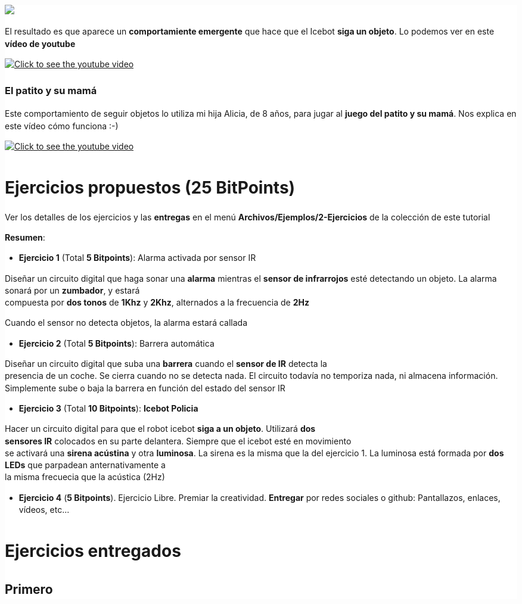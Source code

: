 ![](https://github.com/Obijuan/digital-electronics-with-open-FPGAs-tutorial/raw/master/wiki/Tutorial-16/Ejemplo-5-Exp-4.png)

El resultado es que aparece un **comportamiente emergente** que hace que el Icebot **siga un objeto**. Lo podemos ver en este **vídeo de youtube**

[![Click to see the youtube video](http://img.youtube.com/vi/k_445ceKKMc/0.jpg)](https://www.youtube.com/watch?v=k_445ceKKMc)

### El patito y su mamá

Este comportamiento de seguir objetos lo utiliza mi hija Alicia, de 8 años, para jugar al **juego del patito y su mamá**. Nos explica en este vídeo cómo funciona :-)

[![Click to see the youtube video](http://img.youtube.com/vi/CT7C3uGb3Ro/0.jpg)](https://www.youtube.com/watch?v=CT7C3uGb3Ro)

# Ejercicios propuestos (25 BitPoints)

Ver los detalles de los ejercicios y las **entregas** en el menú **Archivos/Ejemplos/2-Ejercicios** de la colección de este tutorial

**Resumen**:

* **Ejercicio 1** (Total **5 Bitpoints**): Alarma activada por sensor IR

Diseñar un circuito digital que haga sonar una **alarma** mientras el **sensor de 
infrarrojos** esté detectando un objeto. La alarma sonará por un **zumbador**, y estará  
compuesta por **dos tonos** de **1Khz** y **2Khz**, alternados a la frecuencia de **2Hz**

Cuando el sensor no detecta objetos, la alarma estará callada


* **Ejercicio 2** (Total **5 Bitpoints**): Barrera automática

Diseñar un circuito digital que suba una **barrera** cuando el **sensor de IR** detecta la  
presencia de un coche. Se cierra cuando no se detecta nada. El circuito todavía no 
temporiza nada, ni almacena información. Simplemente sube o baja la barrera en función
del estado del sensor IR


* **Ejercicio 3** (Total **10 Bitpoints**): **Icebot Policia**

Hacer un circuito digital para que el robot icebot **siga a un objeto**. Utilizará **dos  
sensores IR** colocados en su parte delantera. Siempre que el icebot esté en movimiento  
se activará una **sirena acústina** y otra **luminosa**. La sirena es la misma que la del 
ejercicio 1. La luminosa está formada por **dos LEDs** que parpadean anternativamente a  
la misma frecuecia que la acústica (2Hz)

* **Ejercicio 4** (**5 Bitpoints**). Ejercicio Libre. Premiar la creatividad. **Entregar** por redes sociales o github: Pantallazos, enlaces, vídeos, etc...

# Ejercicios entregados

## Primero
